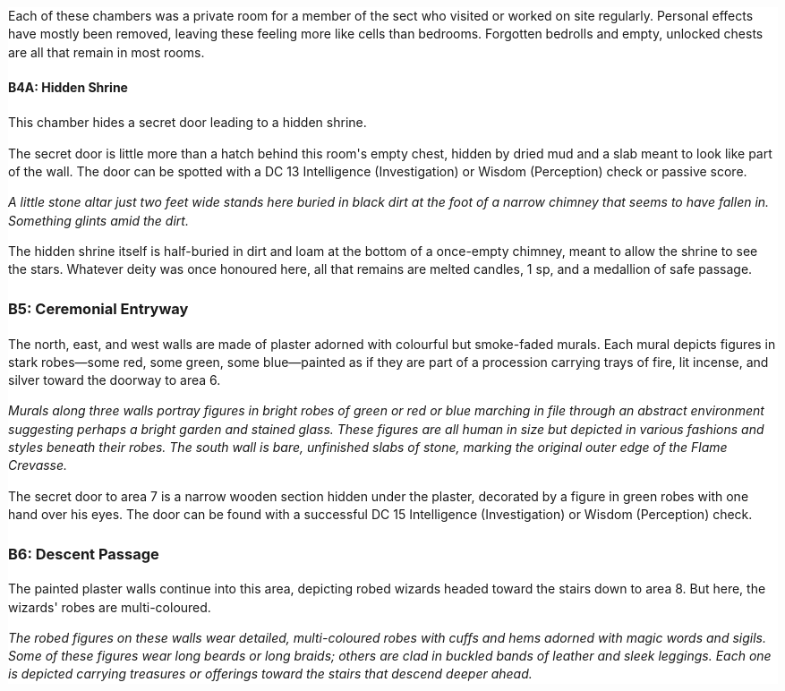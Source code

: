 </em>

Each of these chambers was a private room for a member of the sect who visited or worked on site regularly. Personal effects have mostly been removed, leaving these feeling more like cells than bedrooms. Forgotten bedrolls and empty, unlocked chests are all that remain in most rooms.

#### B4A: Hidden Shrine

This chamber hides a secret door leading to a hidden shrine.

The secret door is little more than a hatch behind this room's empty chest, hidden by dried mud and a slab meant to look like part of the wall. The door can be spotted with a DC 13 Intelligence (Investigation) or Wisdom (Perception) check or passive score.

<em>

A little stone altar just two feet wide stands here buried in black dirt at the foot of a narrow chimney that seems to have fallen in. Something glints amid the dirt.

</em>

The hidden shrine itself is half-buried in dirt and loam at the bottom of a once-empty chimney, meant to allow the shrine to see the stars. Whatever deity was once honoured here, all that remains are melted candles, 1 sp, and a medallion of safe passage.

### B5: Ceremonial Entryway

The north, east, and west walls are made of plaster adorned with colourful but smoke-faded murals. Each mural depicts figures in stark robes—some red, some green, some blue—painted as if they are part of a procession carrying trays of fire, lit incense, and silver toward the doorway to area 6.

<em>

Murals along three walls portray figures in bright robes of green or red or blue marching in file through an abstract environment suggesting perhaps a bright garden and stained glass. These figures are all human in size but depicted in various fashions and styles beneath their robes. The south wall is bare, unfinished slabs of stone, marking the original outer edge of the Flame Crevasse.

</em>

The secret door to area 7 is a narrow wooden section hidden under the plaster, decorated by a figure in green robes with one hand over his eyes. The door can be found with a successful DC 15 Intelligence (Investigation) or Wisdom (Perception) check.

### B6: Descent Passage

The painted plaster walls continue into this area, depicting robed wizards headed toward the stairs down to area 8. But here, the wizards' robes are multi-coloured.

<em>

The robed figures on these walls wear detailed, multi-coloured robes with cuffs and hems adorned with magic words and sigils. Some of these figures wear long beards or long braids; others are clad in buckled bands of leather and sleek leggings. Each one is depicted carrying treasures or offerings toward the stairs that descend deeper ahead.

</em>
